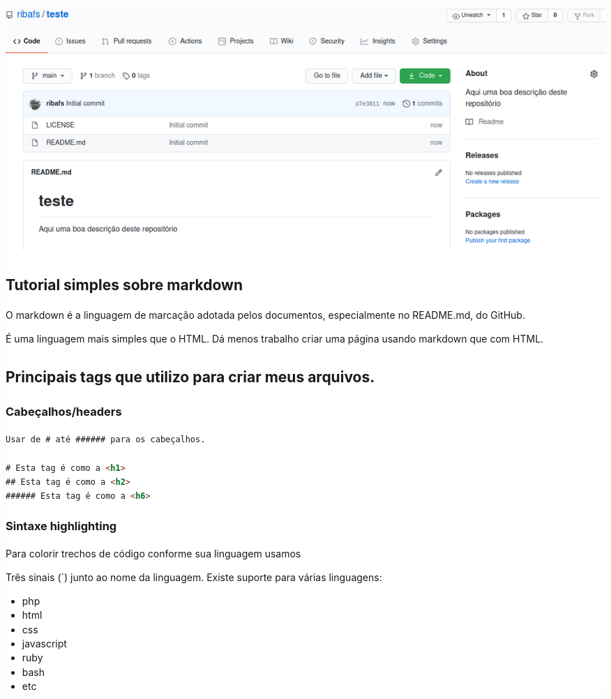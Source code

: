 ![](img/repositorio3.png)


## Tutorial simples sobre markdown

O markdown é a linguagem de marcação adotada pelos documentos, especialmente no README.md, do GitHub.

É uma linguagem mais simples que o HTML. Dá menos trabalho criar uma página usando markdown que com HTML.


## Principais tags que utilizo para criar meus arquivos.


### Cabeçalhos/headers

```html
Usar de # até ###### para os cabeçalhos.

# Esta tag é como a <h1>
## Esta tag é como a <h2>
###### Esta tag é como a <h6>
```

### Sintaxe highlighting

Para colorir trechos de código conforme sua linguagem usamos

Três sinais (`) junto ao nome da linguagem. Existe suporte para várias linguagens:
- php
- html
- css
- javascript
- ruby
- bash
- etc
